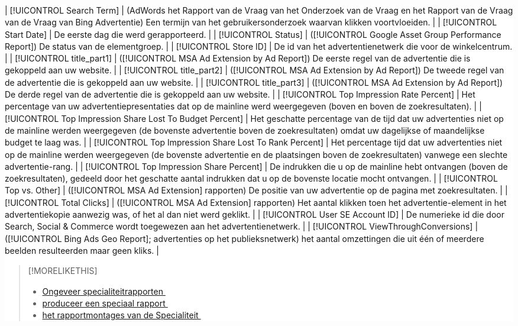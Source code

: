 | [!UICONTROL Search Term] | (AdWords het Rapport van de Vraag van het Onderzoek van de Vraag en het Rapport van de Vraag van de Vraag van Bing Advertentie) Een termijn van het gebruikersonderzoek waarvan klikken voortvloeiden. |
| [!UICONTROL Start Date] | De eerste dag die werd gerapporteerd. |
| [!UICONTROL Status] | ([!UICONTROL Google Asset Group Performance Report]) De status van de elementgroep. |
| [!UICONTROL Store ID] | De id van het advertentienetwerk die voor de winkelcentrum. |
| [!UICONTROL title_part1] | ([!UICONTROL MSA Ad Extension by Ad Report]) De eerste regel van de advertentie die is gekoppeld aan uw website. |
| [!UICONTROL title_part2] | ([!UICONTROL MSA Ad Extension by Ad Report]) De tweede regel van de advertentie die is gekoppeld aan uw website. |
| [!UICONTROL title_part3] | ([!UICONTROL MSA Ad Extension by Ad Report]) De derde regel van de advertentie die is gekoppeld aan uw website. |
| [!UICONTROL Top Impression Rate Percent] | Het percentage van uw advertentiepresentaties dat op de mainline werd weergegeven (boven en boven de zoekresultaten). |
| [!UICONTROL Top Impression Share Lost To Budget Percent] | Het geschatte percentage van de tijd dat uw advertenties niet op de mainline werden weergegeven (de bovenste advertentie boven de zoekresultaten) omdat uw dagelijkse of maandelijkse budget te laag was. |
| [!UICONTROL Top Impression Share Lost To Rank Percent] | Het percentage tijd dat uw advertenties niet op de mainline werden weergegeven (de bovenste advertentie en de plaatsingen boven de zoekresultaten) vanwege een slechte advertentie-rang. |
| [!UICONTROL Top Impression Share Percent] | De indrukken die u op de mainline hebt ontvangen (boven de zoekresultaten), gedeeld door het geschatte aantal indrukken dat u op de bovenste locatie mocht ontvangen. |
| [!UICONTROL Top vs. Other] | ([!UICONTROL MSA Ad Extension] rapporten) De positie van uw advertentie op de pagina met zoekresultaten. |
| [!UICONTROL Total Clicks] | ([!UICONTROL MSA Ad Extension] rapporten) Het aantal klikken toen het advertentie-element in het advertentiekopie aanwezig was, of het al dan niet werd geklikt. |
| [!UICONTROL User SE Account ID] | De numerieke id die door Search, Social &amp; Commerce wordt toegewezen aan het advertentienetwerk. |
| [!UICONTROL ViewThroughConversions] | ([!UICONTROL Bing Ads Geo Report]; advertenties op het publieksnetwerk) het aantal omzettingen die uit één of meerdere beelden resulteerden maar geen kliks. |

>[!MORELIKETHIS]
>
>* [&#x200B; Ongeveer specialiteitrapporten &#x200B;](/help/search-social-commerce/reports/management/specialty/specialty-report-about.md)
>* [&#x200B; produceer een speciaal rapport &#x200B;](/help/search-social-commerce/reports/management/specialty/specialty-report-generate.md)
>* [&#x200B; het rapportmontages van de Specialiteit &#x200B;](/help/search-social-commerce/reports/management/specialty/specialty-report-settings.md)
